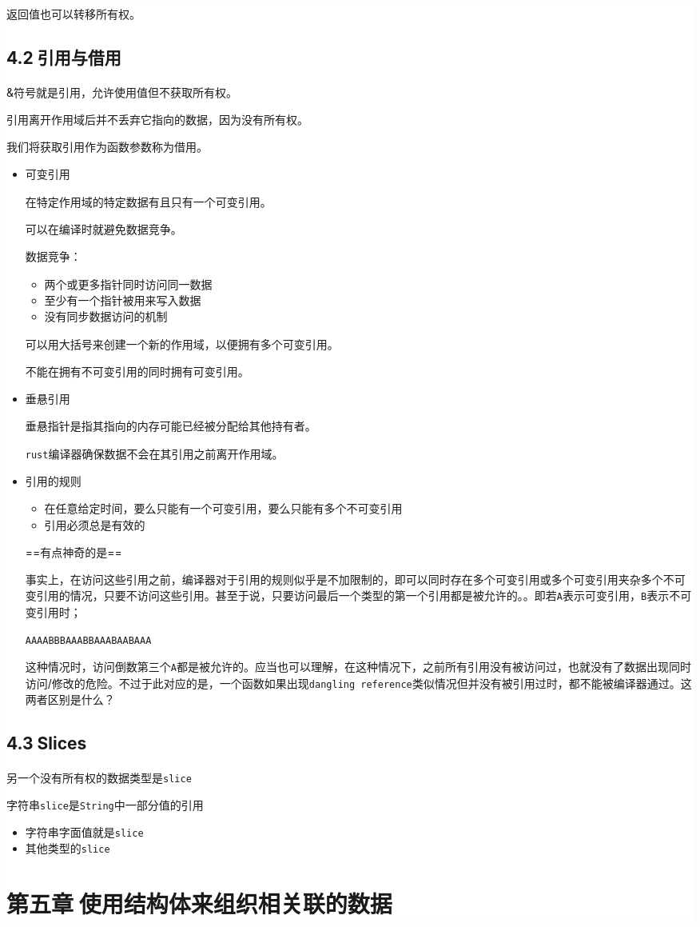   返回值也可以转移所有权。

## 4.2 引用与借用

&符号就是引用，允许使用值但不获取所有权。

引用离开作用域后并不丢弃它指向的数据，因为没有所有权。

我们将获取引用作为函数参数称为借用。

- 可变引用

  在特定作用域的特定数据有且只有一个可变引用。

  可以在编译时就避免数据竞争。

  数据竞争：

  - 两个或更多指针同时访问同一数据
  - 至少有一个指针被用来写入数据
  - 没有同步数据访问的机制

  可以用大括号来创建一个新的作用域，以便拥有多个可变引用。

  不能在拥有不可变引用的同时拥有可变引用。

- 垂悬引用

  垂悬指针是指其指向的内存可能已经被分配给其他持有者。

  `rust`编译器确保数据不会在其引用之前离开作用域。

- 引用的规则

  - 在任意给定时间，要么只能有一个可变引用，要么只能有多个不可变引用
  - 引用必须总是有效的

  ==有点神奇的是==

  事实上，在访问这些引用之前，编译器对于引用的规则似乎是不加限制的，即可以同时存在多个可变引用或多个可变引用夹杂多个不可变引用的情况，只要不访问这些引用。甚至于说，只要访问最后一个类型的第一个引用都是被允许的。。即若`A`表示可变引用，`B`表示不可变引用时；

  ```bash
  AAAABBBAAABBAAABAABAAA
  ```

  这种情况时，访问倒数第三个`A`都是被允许的。应当也可以理解，在这种情况下，之前所有引用没有被访问过，也就没有了数据出现同时访问/修改的危险。不过于此对应的是，一个函数如果出现`dangling reference`类似情况但并没有被引用过时，都不能被编译器通过。这两者区别是什么？

## 4.3 Slices

另一个没有所有权的数据类型是`slice`

字符串`slice`是`String`中一部分值的引用

- 字符串字面值就是`slice`
- 其他类型的`slice`

# 第五章 使用结构体来组织相关联的数据
